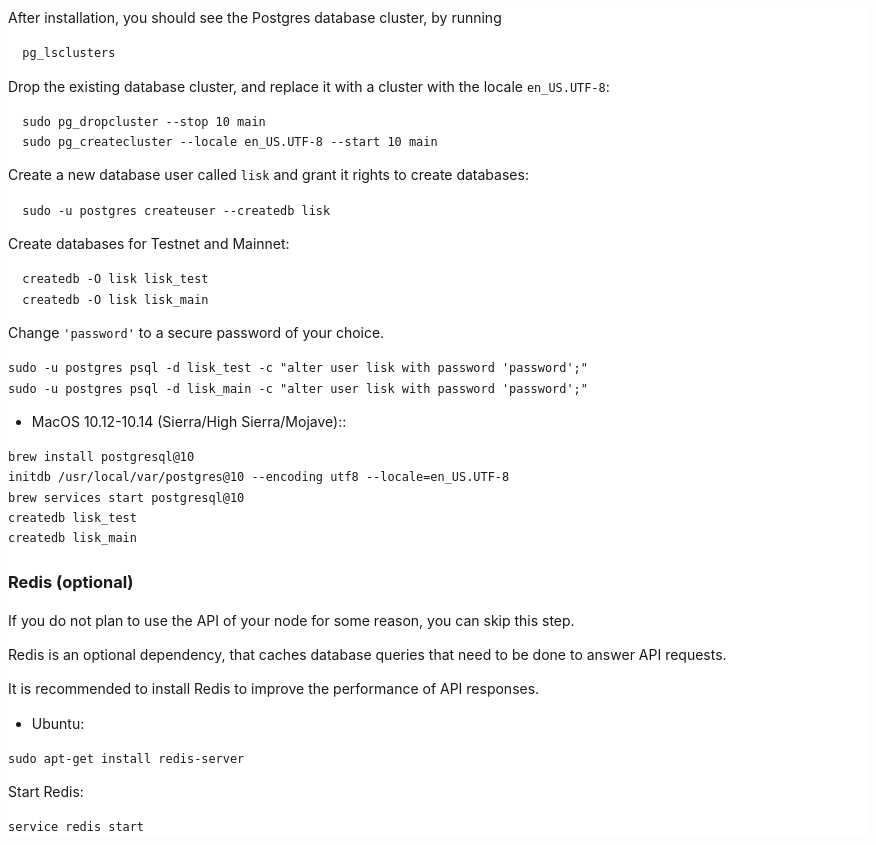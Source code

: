 After installation, you should see the Postgres database cluster, by running

```
  pg_lsclusters
```

Drop the existing database cluster, and replace it with a cluster with the locale `en_US.UTF-8`:

```
  sudo pg_dropcluster --stop 10 main
  sudo pg_createcluster --locale en_US.UTF-8 --start 10 main
```

Create a new database user called `lisk` and grant it rights to create databases:

```
  sudo -u postgres createuser --createdb lisk
```

Create databases for Testnet and Mainnet:

```
  createdb -O lisk lisk_test
  createdb -O lisk lisk_main
```

Change `'password'` to a secure password of your choice.

```
sudo -u postgres psql -d lisk_test -c "alter user lisk with password 'password';"
sudo -u postgres psql -d lisk_main -c "alter user lisk with password 'password';"
```

- MacOS 10.12-10.14 (Sierra/High Sierra/Mojave)::

```
brew install postgresql@10
initdb /usr/local/var/postgres@10 --encoding utf8 --locale=en_US.UTF-8
brew services start postgresql@10
createdb lisk_test
createdb lisk_main
```

### Redis (optional)

If you do not plan to use the API of your node for some reason, you can skip this step.

Redis is an optional dependency, that caches database queries that need to be done to answer API requests.

It is recommended to install Redis to improve the performance of API responses.

- Ubuntu:

```
sudo apt-get install redis-server
```

Start Redis:

```
service redis start
```

